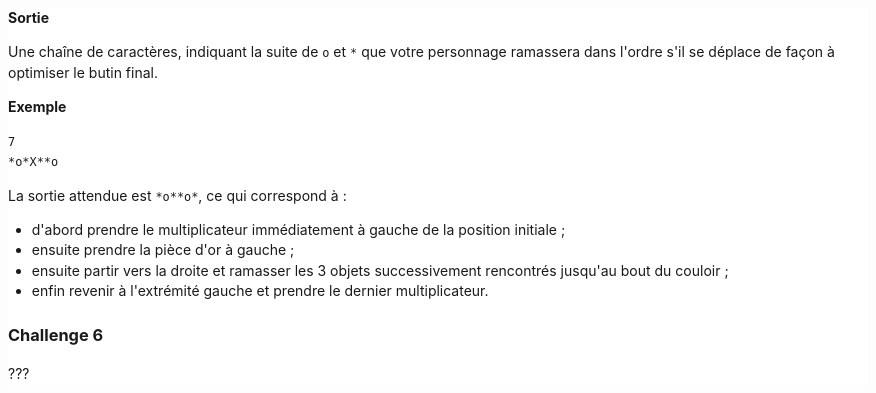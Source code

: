 **Sortie**

Une chaîne de caractères, indiquant la suite de `o` et `*` que votre personnage ramassera dans l'ordre s'il se déplace de façon à optimiser le butin final.

**Exemple**
```
7
*o*X**o
```

La sortie attendue est `*o**o*`, ce qui correspond à :

- d'abord prendre le multiplicateur immédiatement à gauche de la position initiale ;
- ensuite prendre la pièce d'or à gauche ;
- ensuite partir vers la droite et ramasser les 3 objets successivement rencontrés jusqu'au bout du couloir ;
- enfin revenir à l'extrémité gauche et prendre le dernier multiplicateur.

### Challenge 6

???
